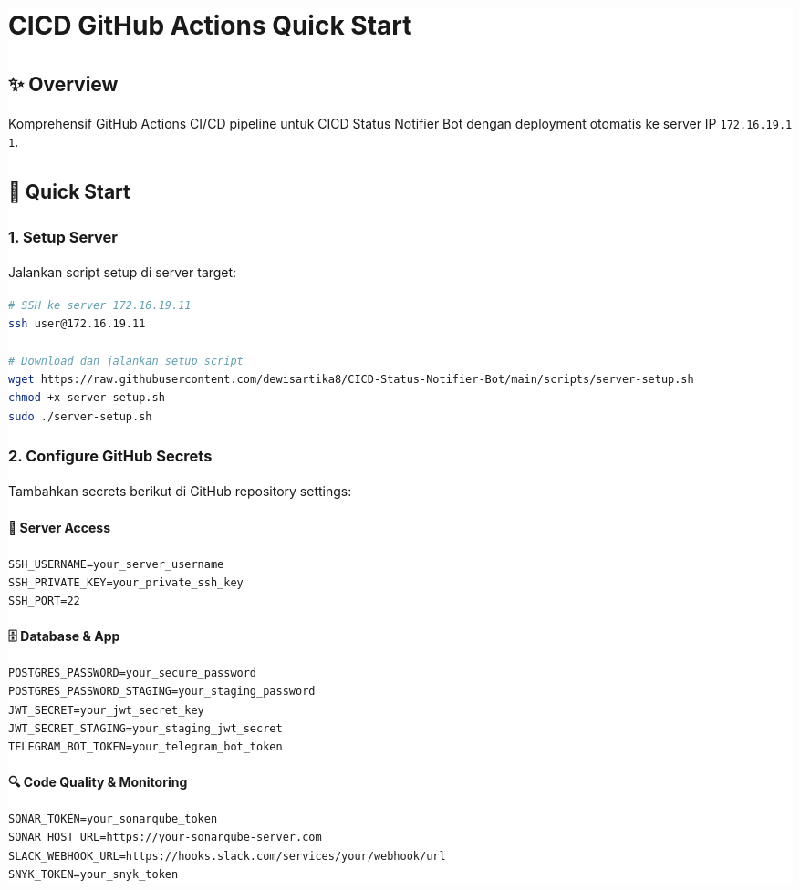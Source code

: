# CICD GitHub Actions Quick Start

## ✨ Overview

Komprehensif GitHub Actions CI/CD pipeline untuk CICD Status Notifier Bot dengan deployment otomatis ke server IP `172.16.19.11`.

## 🚀 Quick Start

### 1. Setup Server

Jalankan script setup di server target:

```bash
# SSH ke server 172.16.19.11
ssh user@172.16.19.11

# Download dan jalankan setup script
wget https://raw.githubusercontent.com/dewisartika8/CICD-Status-Notifier-Bot/main/scripts/server-setup.sh
chmod +x server-setup.sh
sudo ./server-setup.sh
```

### 2. Configure GitHub Secrets

Tambahkan secrets berikut di GitHub repository settings:

#### 🔐 Server Access
```
SSH_USERNAME=your_server_username
SSH_PRIVATE_KEY=your_private_ssh_key
SSH_PORT=22
```

#### 🗄️ Database & App
```
POSTGRES_PASSWORD=your_secure_password
POSTGRES_PASSWORD_STAGING=your_staging_password
JWT_SECRET=your_jwt_secret_key
JWT_SECRET_STAGING=your_staging_jwt_secret
TELEGRAM_BOT_TOKEN=your_telegram_bot_token
```

#### 🔍 Code Quality & Monitoring
```
SONAR_TOKEN=your_sonarqube_token
SONAR_HOST_URL=https://your-sonarqube-server.com
SLACK_WEBHOOK_URL=https://hooks.slack.com/services/your/webhook/url
SNYK_TOKEN=your_snyk_token
```
